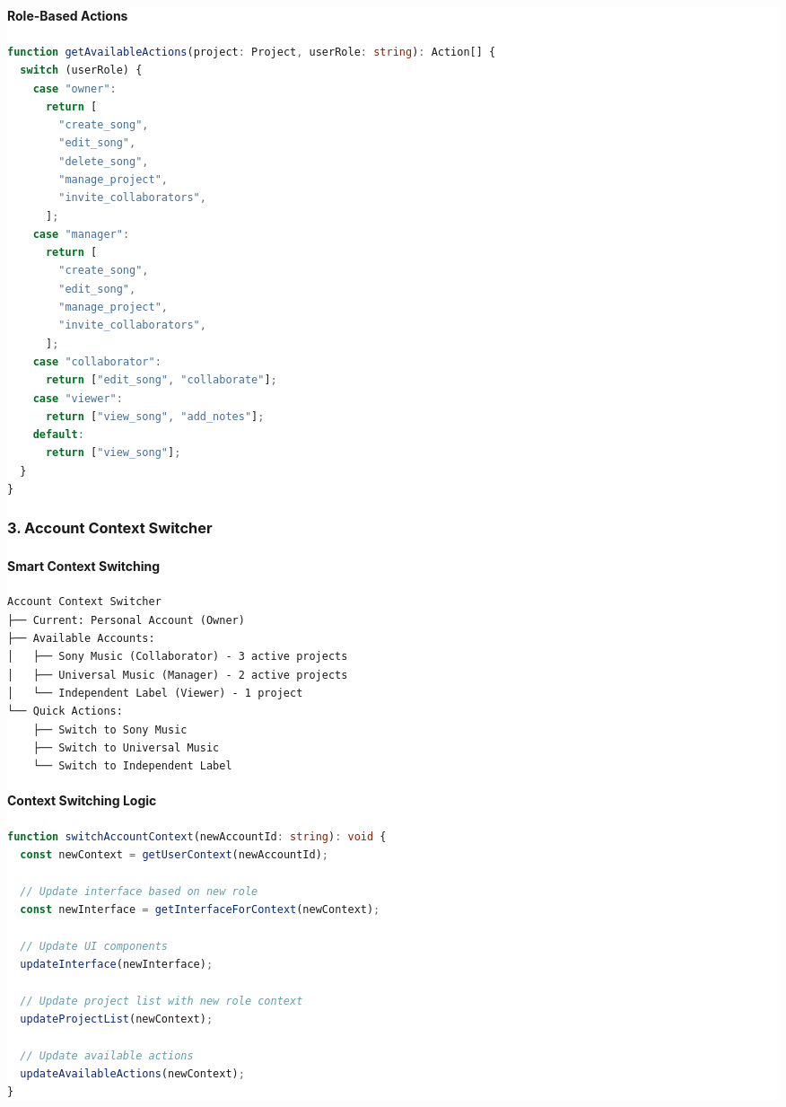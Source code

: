 #### **Role-Based Actions**

```typescript
function getAvailableActions(project: Project, userRole: string): Action[] {
  switch (userRole) {
    case "owner":
      return [
        "create_song",
        "edit_song",
        "delete_song",
        "manage_project",
        "invite_collaborators",
      ];
    case "manager":
      return [
        "create_song",
        "edit_song",
        "manage_project",
        "invite_collaborators",
      ];
    case "collaborator":
      return ["edit_song", "collaborate"];
    case "viewer":
      return ["view_song", "add_notes"];
    default:
      return ["view_song"];
  }
}
```

### **3. Account Context Switcher**

#### **Smart Context Switching**

```
Account Context Switcher
├── Current: Personal Account (Owner)
├── Available Accounts:
│   ├── Sony Music (Collaborator) - 3 active projects
│   ├── Universal Music (Manager) - 2 active projects
│   └── Independent Label (Viewer) - 1 project
└── Quick Actions:
    ├── Switch to Sony Music
    ├── Switch to Universal Music
    └── Switch to Independent Label
```

#### **Context Switching Logic**

```typescript
function switchAccountContext(newAccountId: string): void {
  const newContext = getUserContext(newAccountId);

  // Update interface based on new role
  const newInterface = getInterfaceForContext(newContext);

  // Update UI components
  updateInterface(newInterface);

  // Update project list with new role context
  updateProjectList(newContext);

  // Update available actions
  updateAvailableActions(newContext);
}
```